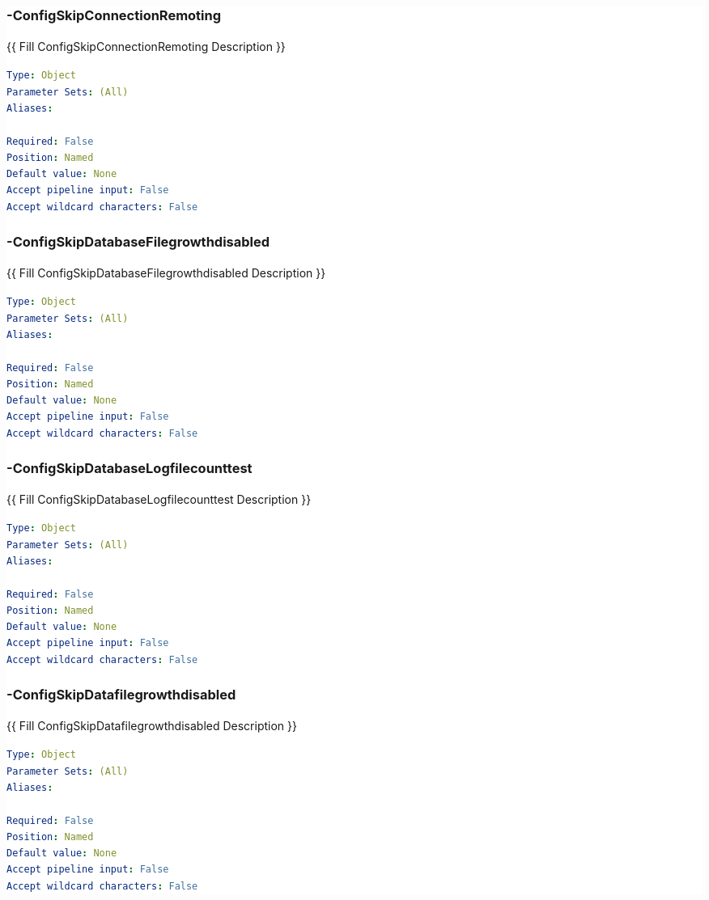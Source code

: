 ### -ConfigSkipConnectionRemoting
{{ Fill ConfigSkipConnectionRemoting Description }}

```yaml
Type: Object
Parameter Sets: (All)
Aliases:

Required: False
Position: Named
Default value: None
Accept pipeline input: False
Accept wildcard characters: False
```

### -ConfigSkipDatabaseFilegrowthdisabled
{{ Fill ConfigSkipDatabaseFilegrowthdisabled Description }}

```yaml
Type: Object
Parameter Sets: (All)
Aliases:

Required: False
Position: Named
Default value: None
Accept pipeline input: False
Accept wildcard characters: False
```

### -ConfigSkipDatabaseLogfilecounttest
{{ Fill ConfigSkipDatabaseLogfilecounttest Description }}

```yaml
Type: Object
Parameter Sets: (All)
Aliases:

Required: False
Position: Named
Default value: None
Accept pipeline input: False
Accept wildcard characters: False
```

### -ConfigSkipDatafilegrowthdisabled
{{ Fill ConfigSkipDatafilegrowthdisabled Description }}

```yaml
Type: Object
Parameter Sets: (All)
Aliases:

Required: False
Position: Named
Default value: None
Accept pipeline input: False
Accept wildcard characters: False
```
